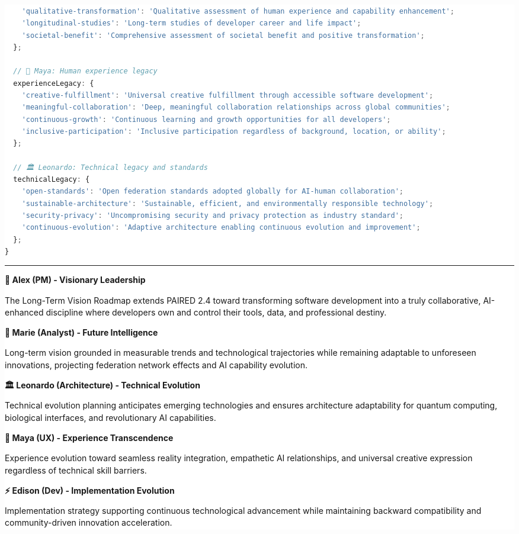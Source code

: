 ```typescript
    'qualitative-transformation': 'Qualitative assessment of human experience and capability enhancement';
    'longitudinal-studies': 'Long-term studies of developer career and life impact';
    'societal-benefit': 'Comprehensive assessment of societal benefit and positive transformation';
  };
  
  // 🎨 Maya: Human experience legacy
  experienceLegacy: {
    'creative-fulfillment': 'Universal creative fulfillment through accessible software development';
    'meaningful-collaboration': 'Deep, meaningful collaboration relationships across global communities';
    'continuous-growth': 'Continuous learning and growth opportunities for all developers';
    'inclusive-participation': 'Inclusive participation regardless of background, location, or ability';
  };
  
  // 🏛️ Leonardo: Technical legacy and standards
  technicalLegacy: {
    'open-standards': 'Open federation standards adopted globally for AI-human collaboration';
    'sustainable-architecture': 'Sustainable, efficient, and environmentally responsible technology';
    'security-privacy': 'Uncompromising security and privacy protection as industry standard';
    'continuous-evolution': 'Adaptive architecture enabling continuous evolution and improvement';
  };
}
```

---

**👑 Alex (PM) - Visionary Leadership**

The Long-Term Vision Roadmap extends PAIRED 2.4 toward transforming software development into a truly collaborative, AI-enhanced discipline where developers own and control their tools, data, and professional destiny.

**🔬 Marie (Analyst) - Future Intelligence**

Long-term vision grounded in measurable trends and technological trajectories while remaining adaptable to unforeseen innovations, projecting federation network effects and AI capability evolution.

**🏛️ Leonardo (Architecture) - Technical Evolution**

Technical evolution planning anticipates emerging technologies and ensures architecture adaptability for quantum computing, biological interfaces, and revolutionary AI capabilities.

**🎨 Maya (UX) - Experience Transcendence**

Experience evolution toward seamless reality integration, empathetic AI relationships, and universal creative expression regardless of technical skill barriers.

**⚡ Edison (Dev) - Implementation Evolution**

Implementation strategy supporting continuous technological advancement while maintaining backward compatibility and community-driven innovation acceleration.
